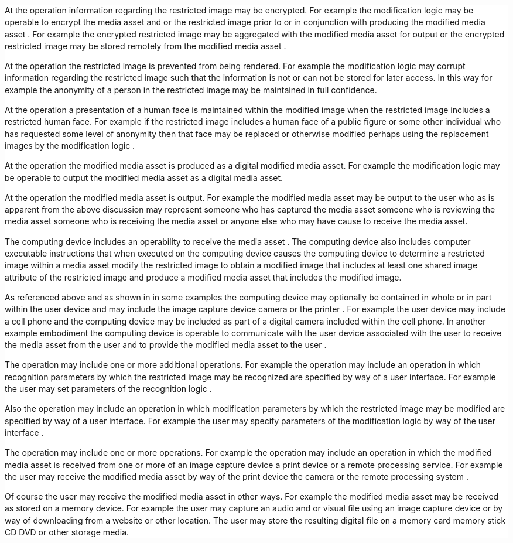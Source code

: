 At the operation information regarding the restricted image may be encrypted. For example the modification logic may be operable to encrypt the media asset and or the restricted image prior to or in conjunction with producing the modified media asset . For example the encrypted restricted image may be aggregated with the modified media asset for output or the encrypted restricted image may be stored remotely from the modified media asset .

At the operation the restricted image is prevented from being rendered. For example the modification logic may corrupt information regarding the restricted image such that the information is not or can not be stored for later access. In this way for example the anonymity of a person in the restricted image may be maintained in full confidence.

At the operation a presentation of a human face is maintained within the modified image when the restricted image includes a restricted human face. For example if the restricted image includes a human face of a public figure or some other individual who has requested some level of anonymity then that face may be replaced or otherwise modified perhaps using the replacement images by the modification logic .

At the operation the modified media asset is produced as a digital modified media asset. For example the modification logic may be operable to output the modified media asset as a digital media asset.

At the operation the modified media asset is output. For example the modified media asset may be output to the user who as is apparent from the above discussion may represent someone who has captured the media asset someone who is reviewing the media asset someone who is receiving the media asset or anyone else who may have cause to receive the media asset.

The computing device includes an operability to receive the media asset . The computing device also includes computer executable instructions that when executed on the computing device causes the computing device to determine a restricted image within a media asset modify the restricted image to obtain a modified image that includes at least one shared image attribute of the restricted image and produce a modified media asset that includes the modified image.

As referenced above and as shown in in some examples the computing device may optionally be contained in whole or in part within the user device and may include the image capture device camera or the printer . For example the user device may include a cell phone and the computing device may be included as part of a digital camera included within the cell phone. In another example embodiment the computing device is operable to communicate with the user device associated with the user to receive the media asset from the user and to provide the modified media asset to the user .

The operation may include one or more additional operations. For example the operation may include an operation in which recognition parameters by which the restricted image may be recognized are specified by way of a user interface. For example the user may set parameters of the recognition logic .

Also the operation may include an operation in which modification parameters by which the restricted image may be modified are specified by way of a user interface. For example the user may specify parameters of the modification logic by way of the user interface .

The operation may include one or more operations. For example the operation may include an operation in which the modified media asset is received from one or more of an image capture device a print device or a remote processing service. For example the user may receive the modified media asset by way of the print device the camera or the remote processing system .

Of course the user may receive the modified media asset in other ways. For example the modified media asset may be received as stored on a memory device. For example the user may capture an audio and or visual file using an image capture device or by way of downloading from a website or other location. The user may store the resulting digital file on a memory card memory stick CD DVD or other storage media.
